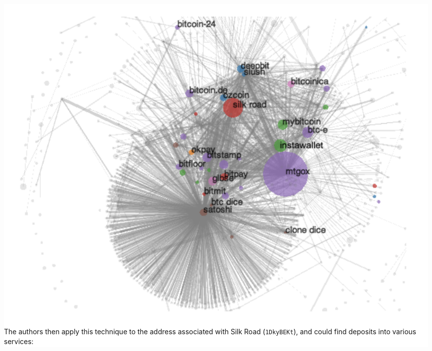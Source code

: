 ![](img/tx-graph.png)

The authors then apply this technique to the address associated with Silk Road (`1DkyBEKt`), and could find deposits into various services:
